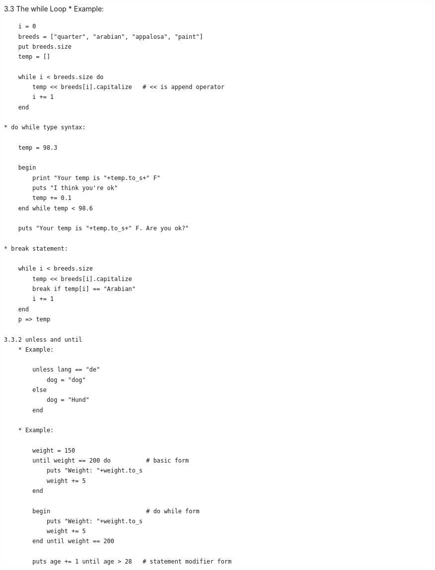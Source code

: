 3.3 The while Loop
    * Example:
    
        i = 0
        breeds = ["quarter", "arabian", "appalosa", "paint"]
        put breeds.size
        temp = []
        
        while i < breeds.size do
            temp << breeds[i].capitalize   # << is append operator
            i += 1
        end
        
    * do while type syntax:
    
        temp = 98.3
        
        begin
            print "Your temp is "+temp.to_s+" F"
            puts "I think you're ok"
            temp += 0.1
        end while temp < 98.6
        
        puts "Your temp is "+temp.to_s+" F. Are you ok?"
        
    * break statement:
    
        while i < breeds.size
            temp << breeds[i].capitalize
            break if temp[i] == "Arabian"
            i += 1
        end
        p => temp
        
    3.3.2 unless and until
        * Example:
        
            unless lang == "de"
                dog = "dog"
            else
                dog = "Hund"
            end
            
        * Example:
        
            weight = 150
            until weight == 200 do          # basic form
                puts "Weight: "+weight.to_s
                weight += 5
            end
            
            begin                           # do while form
                puts "Weight: "+weight.to_s
                weight += 5
            end until weight == 200
            
            puts age += 1 until age > 28   # statement modifier form
    